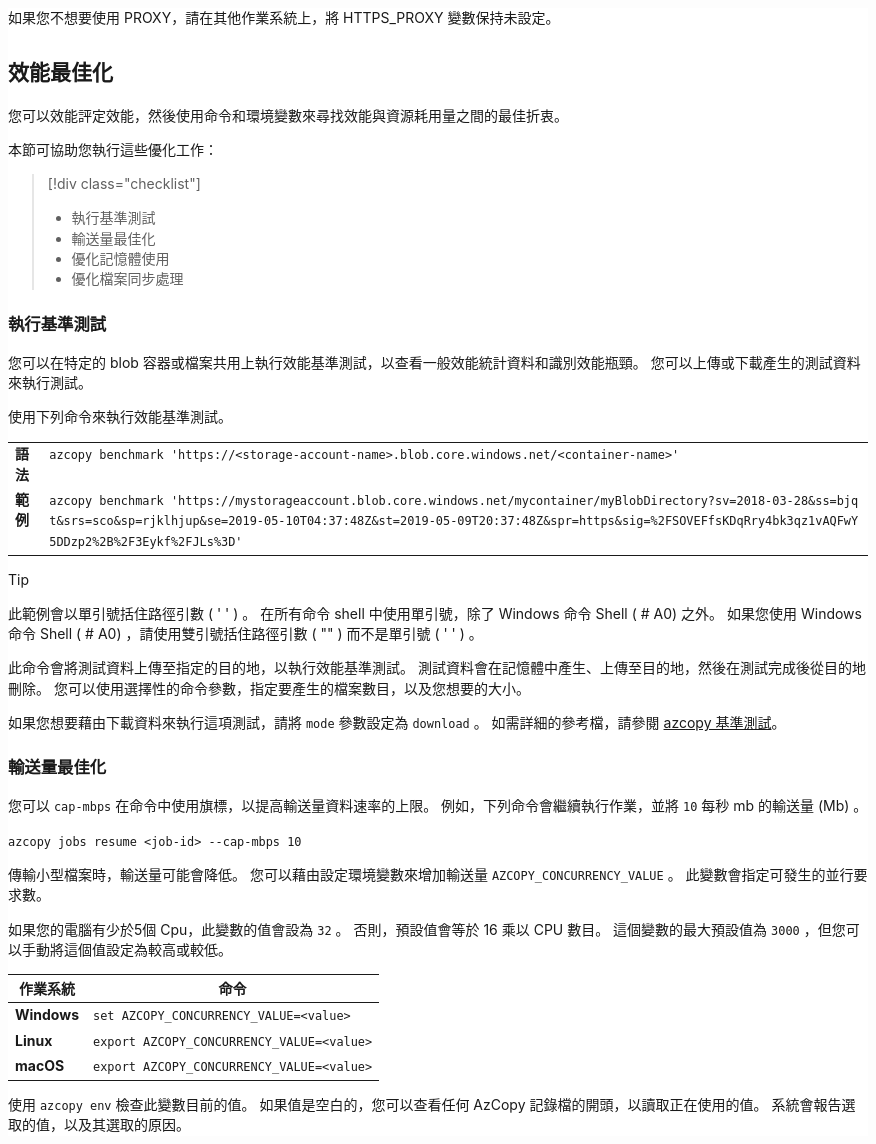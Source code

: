 如果您不想要使用 PROXY，請在其他作業系統上，將 HTTPS_PROXY 變數保持未設定。

## <a name="optimize-performance"></a>效能最佳化

您可以效能評定效能，然後使用命令和環境變數來尋找效能與資源耗用量之間的最佳折衷。

本節可協助您執行這些優化工作：

> [!div class="checklist"]
> * 執行基準測試
> * 輸送量最佳化
> * 優化記憶體使用 
> * 優化檔案同步處理

### <a name="run-benchmark-tests"></a>執行基準測試

您可以在特定的 blob 容器或檔案共用上執行效能基準測試，以查看一般效能統計資料和識別效能瓶頸。 您可以上傳或下載產生的測試資料來執行測試。 

使用下列命令來執行效能基準測試。

|    |     |
|--------|-----------|
| **語法** | `azcopy benchmark 'https://<storage-account-name>.blob.core.windows.net/<container-name>'` |
| **範例** | `azcopy benchmark 'https://mystorageaccount.blob.core.windows.net/mycontainer/myBlobDirectory?sv=2018-03-28&ss=bjqt&srs=sco&sp=rjklhjup&se=2019-05-10T04:37:48Z&st=2019-05-09T20:37:48Z&spr=https&sig=%2FSOVEFfsKDqRry4bk3qz1vAQFwY5DDzp2%2B%2F3Eykf%2FJLs%3D'` |

> [!TIP]
> 此範例會以單引號括住路徑引數 ( ' ' ) 。 在所有命令 shell 中使用單引號，除了 Windows 命令 Shell ( # A0) 之外。 如果您使用 Windows 命令 Shell ( # A0) ，請使用雙引號括住路徑引數 ( "" ) 而不是單引號 ( ' ' ) 。

此命令會將測試資料上傳至指定的目的地，以執行效能基準測試。 測試資料會在記憶體中產生、上傳至目的地，然後在測試完成後從目的地刪除。 您可以使用選擇性的命令參數，指定要產生的檔案數目，以及您想要的大小。

如果您想要藉由下載資料來執行這項測試，請將 `mode` 參數設定為 `download` 。 如需詳細的參考檔，請參閱 [azcopy 基準測試](storage-ref-azcopy-bench.md)。 

### <a name="optimize-throughput"></a>輸送量最佳化

您可以 `cap-mbps` 在命令中使用旗標，以提高輸送量資料速率的上限。 例如，下列命令會繼續執行作業，並將 `10` 每秒 mb 的輸送量 (Mb) 。 

```azcopy
azcopy jobs resume <job-id> --cap-mbps 10
```

傳輸小型檔案時，輸送量可能會降低。 您可以藉由設定環境變數來增加輸送量 `AZCOPY_CONCURRENCY_VALUE` 。 此變數會指定可發生的並行要求數。  

如果您的電腦有少於5個 Cpu，此變數的值會設為 `32` 。 否則，預設值會等於 16 乘以 CPU 數目。 這個變數的最大預設值為 `3000` ，但您可以手動將這個值設定為較高或較低。 

| 作業系統 | 命令  |
|--------|-----------|
| **Windows** | `set AZCOPY_CONCURRENCY_VALUE=<value>` |
| **Linux** | `export AZCOPY_CONCURRENCY_VALUE=<value>` |
| **macOS** | `export AZCOPY_CONCURRENCY_VALUE=<value>` |

使用 `azcopy env` 檢查此變數目前的值。 如果值是空白的，您可以查看任何 AzCopy 記錄檔的開頭，以讀取正在使用的值。 系統會報告選取的值，以及其選取的原因。
